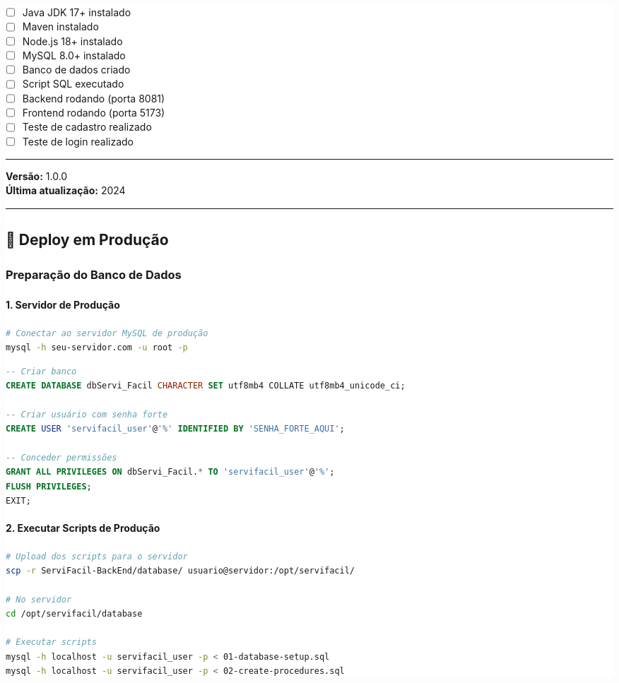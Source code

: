 -   [ ] Java JDK 17+ instalado
-   [ ] Maven instalado
-   [ ] Node.js 18+ instalado
-   [ ] MySQL 8.0+ instalado
-   [ ] Banco de dados criado
-   [ ] Script SQL executado
-   [ ] Backend rodando (porta 8081)
-   [ ] Frontend rodando (porta 5173)
-   [ ] Teste de cadastro realizado
-   [ ] Teste de login realizado

---

**Versão:** 1.0.0  
**Última atualização:** 2024

---

## 🚀 Deploy em Produção

### Preparação do Banco de Dados

#### 1. Servidor de Produção

```bash
# Conectar ao servidor MySQL de produção
mysql -h seu-servidor.com -u root -p
```

```sql
-- Criar banco
CREATE DATABASE dbServi_Facil CHARACTER SET utf8mb4 COLLATE utf8mb4_unicode_ci;

-- Criar usuário com senha forte
CREATE USER 'servifacil_user'@'%' IDENTIFIED BY 'SENHA_FORTE_AQUI';

-- Conceder permissões
GRANT ALL PRIVILEGES ON dbServi_Facil.* TO 'servifacil_user'@'%';
FLUSH PRIVILEGES;
EXIT;
```

#### 2. Executar Scripts de Produção

```bash
# Upload dos scripts para o servidor
scp -r ServiFacil-BackEnd/database/ usuario@servidor:/opt/servifacil/

# No servidor
cd /opt/servifacil/database

# Executar scripts
mysql -h localhost -u servifacil_user -p < 01-database-setup.sql
mysql -h localhost -u servifacil_user -p < 02-create-procedures.sql
```
